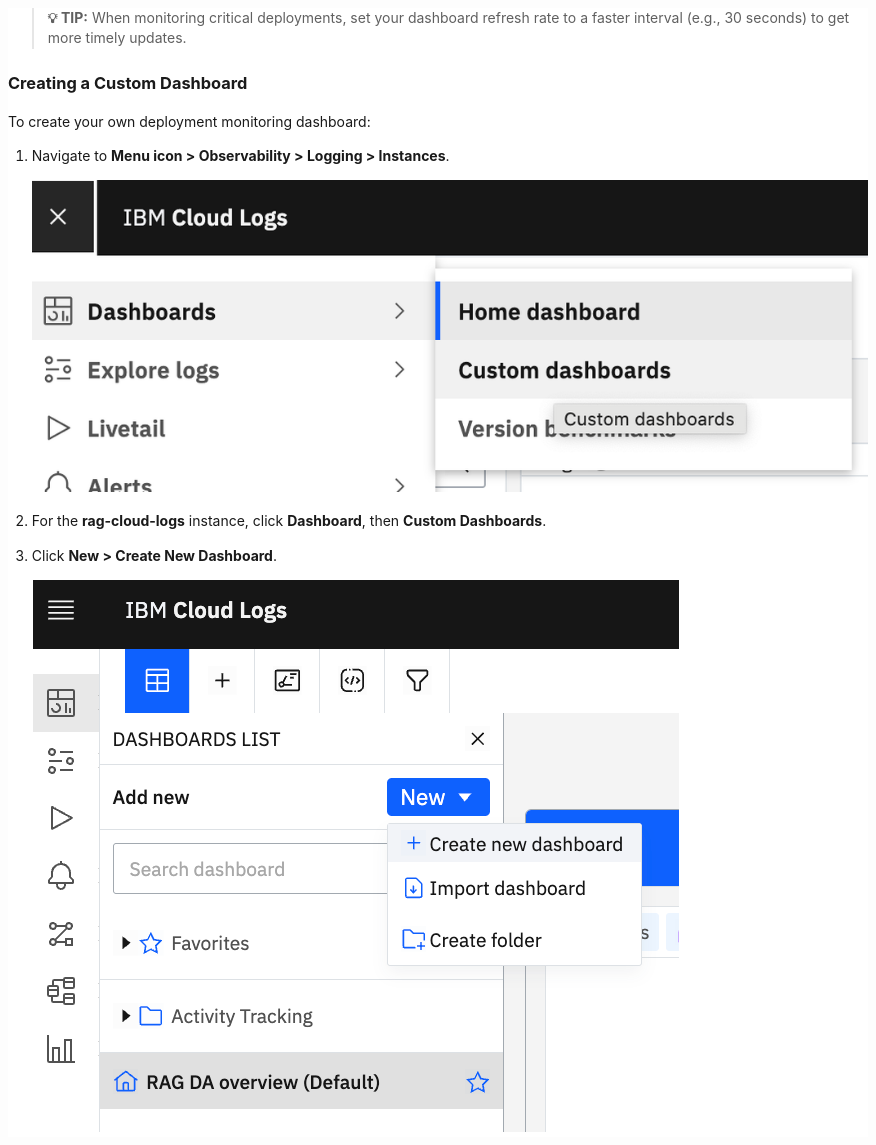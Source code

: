 > **💡 TIP:** When monitoring critical deployments, set your dashboard refresh rate to a faster interval (e.g., 30 seconds) to get more timely updates.

### Creating a Custom Dashboard

To create your own deployment monitoring dashboard:

1. Navigate to **Menu icon > Observability > Logging > Instances**.

    ![](images/30-121.png ':size=600')

2. For the **rag-cloud-logs** instance, click **Dashboard**, then **Custom Dashboards**.

3. Click **New > Create New Dashboard**.

    ![](images/40-5.png ':size=600')
